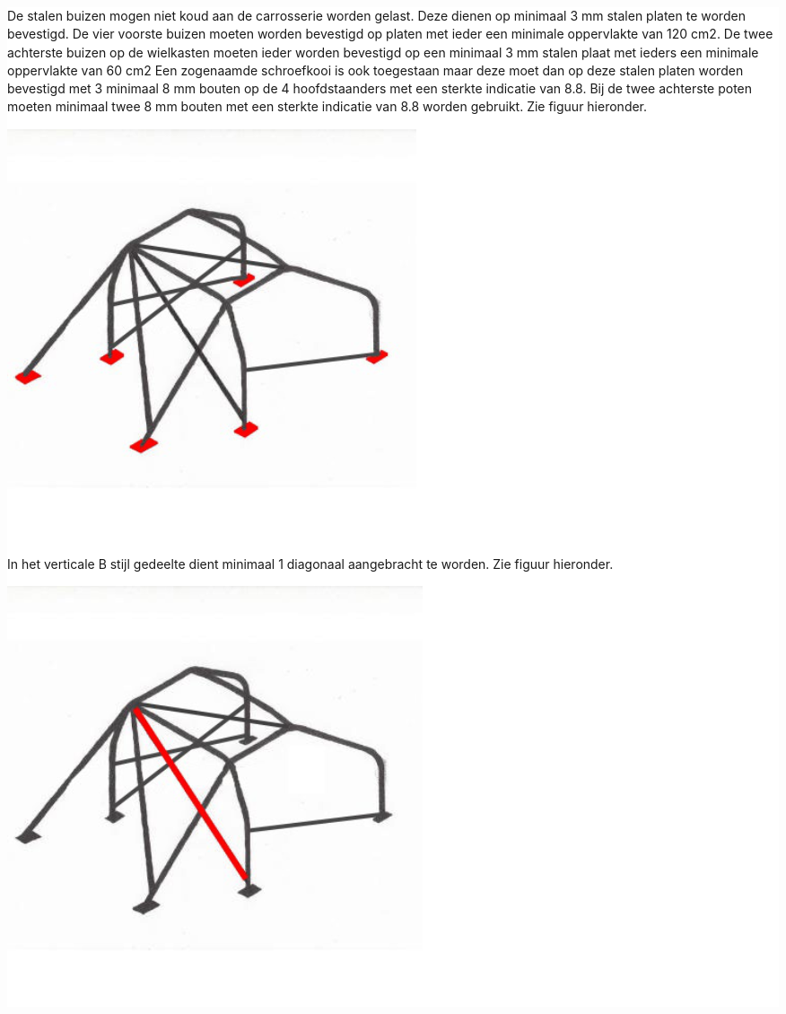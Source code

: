 De stalen buizen mogen niet koud aan de carrosserie worden gelast. Deze dienen op minimaal 3 mm stalen platen te worden bevestigd. De vier voorste buizen moeten worden bevestigd op platen met ieder een minimale oppervlakte van 120 cm2. De twee achterste buizen op de wielkasten moeten ieder worden bevestigd op een minimaal 3 mm stalen plaat met ieders een minimale oppervlakte van 60 cm2 Een zogenaamde schroefkooi is ook toegestaan maar deze moet dan op deze stalen platen worden bevestigd met 3 minimaal 8 mm bouten op de 4 hoofdstaanders met een sterkte indicatie van 8.8. Bij de twee achterste poten moeten minimaal twee 8 mm bouten met een sterkte indicatie van 8.8 worden gebruikt. Zie figuur hieronder.

![image kooi](./images/rolkooi-4.png)

In het verticale B stijl gedeelte dient minimaal 1 diagonaal aangebracht te worden. Zie figuur hieronder.  

![image kooi](./images/rolkooi-5.png)
